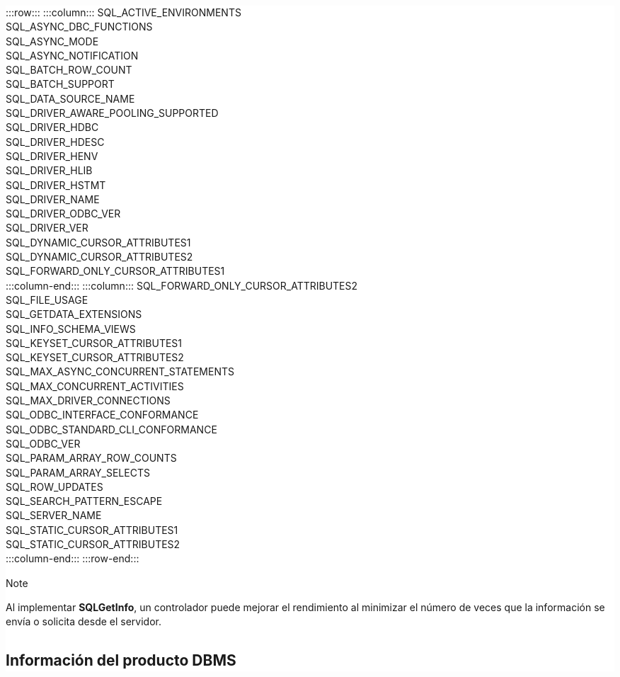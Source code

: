 :::row:::
    :::column:::
        SQL_ACTIVE_ENVIRONMENTS  
        SQL_ASYNC_DBC_FUNCTIONS  
        SQL_ASYNC_MODE  
        SQL_ASYNC_NOTIFICATION  
        SQL_BATCH_ROW_COUNT  
        SQL_BATCH_SUPPORT  
        SQL_DATA_SOURCE_NAME  
        SQL_DRIVER_AWARE_POOLING_SUPPORTED  
        SQL_DRIVER_HDBC  
        SQL_DRIVER_HDESC  
        SQL_DRIVER_HENV  
        SQL_DRIVER_HLIB  
        SQL_DRIVER_HSTMT  
        SQL_DRIVER_NAME  
        SQL_DRIVER_ODBC_VER  
        SQL_DRIVER_VER  
        SQL_DYNAMIC_CURSOR_ATTRIBUTES1  
        SQL_DYNAMIC_CURSOR_ATTRIBUTES2  
        SQL_FORWARD_ONLY_CURSOR_ATTRIBUTES1  
    :::column-end:::
    :::column:::
        SQL_FORWARD_ONLY_CURSOR_ATTRIBUTES2  
        SQL_FILE_USAGE  
        SQL_GETDATA_EXTENSIONS  
        SQL_INFO_SCHEMA_VIEWS  
        SQL_KEYSET_CURSOR_ATTRIBUTES1  
        SQL_KEYSET_CURSOR_ATTRIBUTES2  
        SQL_MAX_ASYNC_CONCURRENT_STATEMENTS  
        SQL_MAX_CONCURRENT_ACTIVITIES  
        SQL_MAX_DRIVER_CONNECTIONS  
        SQL_ODBC_INTERFACE_CONFORMANCE  
        SQL_ODBC_STANDARD_CLI_CONFORMANCE  
        SQL_ODBC_VER  
        SQL_PARAM_ARRAY_ROW_COUNTS  
        SQL_PARAM_ARRAY_SELECTS  
        SQL_ROW_UPDATES  
        SQL_SEARCH_PATTERN_ESCAPE  
        SQL_SERVER_NAME  
        SQL_STATIC_CURSOR_ATTRIBUTES1  
        SQL_STATIC_CURSOR_ATTRIBUTES2  
    :::column-end:::
:::row-end:::

> [!NOTE]  
> Al implementar **SQLGetInfo**, un controlador puede mejorar el rendimiento al minimizar el número de veces que la información se envía o solicita desde el servidor.  
  
## <a name="dbms-product-information"></a>Información del producto DBMS  
